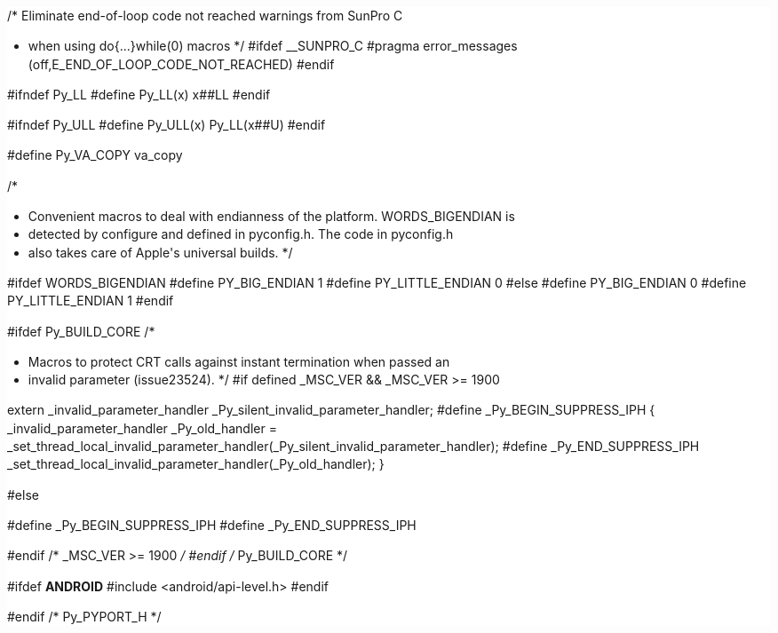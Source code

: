 /* Eliminate end-of-loop code not reached warnings from SunPro C
 * when using do{...}while(0) macros
 */
#ifdef __SUNPRO_C
#pragma error_messages (off,E_END_OF_LOOP_CODE_NOT_REACHED)
#endif

#ifndef Py_LL
#define Py_LL(x) x##LL
#endif

#ifndef Py_ULL
#define Py_ULL(x) Py_LL(x##U)
#endif

#define Py_VA_COPY va_copy

/*
 * Convenient macros to deal with endianness of the platform. WORDS_BIGENDIAN is
 * detected by configure and defined in pyconfig.h. The code in pyconfig.h
 * also takes care of Apple's universal builds.
 */

#ifdef WORDS_BIGENDIAN
#define PY_BIG_ENDIAN 1
#define PY_LITTLE_ENDIAN 0
#else
#define PY_BIG_ENDIAN 0
#define PY_LITTLE_ENDIAN 1
#endif

#ifdef Py_BUILD_CORE
/*
 * Macros to protect CRT calls against instant termination when passed an
 * invalid parameter (issue23524).
 */
#if defined _MSC_VER && _MSC_VER >= 1900

extern _invalid_parameter_handler _Py_silent_invalid_parameter_handler;
#define _Py_BEGIN_SUPPRESS_IPH { _invalid_parameter_handler _Py_old_handler = \
    _set_thread_local_invalid_parameter_handler(_Py_silent_invalid_parameter_handler);
#define _Py_END_SUPPRESS_IPH _set_thread_local_invalid_parameter_handler(_Py_old_handler); }

#else

#define _Py_BEGIN_SUPPRESS_IPH
#define _Py_END_SUPPRESS_IPH

#endif /* _MSC_VER >= 1900 */
#endif /* Py_BUILD_CORE */

#ifdef __ANDROID__
#include <android/api-level.h>
#endif

#endif /* Py_PYPORT_H */
